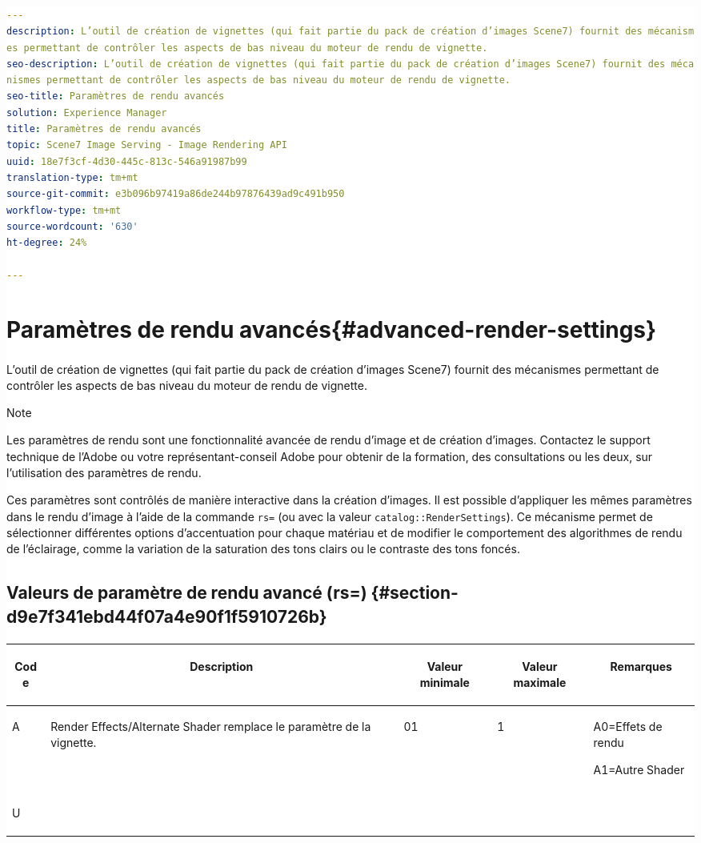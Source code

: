 ```yaml
---
description: L’outil de création de vignettes (qui fait partie du pack de création d’images Scene7) fournit des mécanismes permettant de contrôler les aspects de bas niveau du moteur de rendu de vignette.
seo-description: L’outil de création de vignettes (qui fait partie du pack de création d’images Scene7) fournit des mécanismes permettant de contrôler les aspects de bas niveau du moteur de rendu de vignette.
seo-title: Paramètres de rendu avancés
solution: Experience Manager
title: Paramètres de rendu avancés
topic: Scene7 Image Serving - Image Rendering API
uuid: 18e7f3cf-4d30-445c-813c-546a91987b99
translation-type: tm+mt
source-git-commit: e3b096b97419a86de244b97876439ad9c491b950
workflow-type: tm+mt
source-wordcount: '630'
ht-degree: 24%

---
```



# Paramètres de rendu avancés{#advanced-render-settings}

L’outil de création de vignettes (qui fait partie du pack de création d’images Scene7) fournit des mécanismes permettant de contrôler les aspects de bas niveau du moteur de rendu de vignette.

>[!NOTE]
>
>Les paramètres de rendu sont une fonctionnalité avancée de rendu d’image et de création d’images. Contactez le support technique de l’Adobe ou votre représentant-conseil Adobe pour obtenir de la formation, des consultations ou les deux, sur l’utilisation des paramètres de rendu.

Ces paramètres sont contrôlés de manière interactive dans la création d’images. Il est possible d’appliquer les mêmes paramètres dans le rendu d’image à l’aide de la commande `rs=` (ou avec la valeur `catalog::RenderSettings`). Ce mécanisme permet de sélectionner différentes options d’accentuation pour chaque matériau et de modifier le comportement des algorithmes de rendu de l’éclairage, comme la variation de la saturation des tons clairs ou le contraste des tons foncés.

## Valeurs de paramètre de rendu avancé (rs=) {#section-d9e7f341ebd44f07a4e90f1f5910726b}

<table id="table_1517FC39C7344EBB9F17BE20415DB057"> 
 <thead> 
  <tr> 
   <th colname="col1" class="entry"> <p>Code </p> </th> 
   <th colname="col2" class="entry"> <p>Description </p> </th> 
   <th colname="col3" class="entry"> <p>Valeur minimale </p> </th> 
   <th colname="col4" class="entry"> <p>Valeur maximale </p> </th> 
   <th colname="col5" class="entry"> <p>Remarques </p> </th> 
  </tr>
 </thead>
 <tbody> 
  <tr> 
   <td colname="col1"> <p>A </p> </td> 
   <td colname="col2"> <p>Render Effects/Alternate Shader remplace le paramètre de la vignette. </p> </td> 
   <td colname="col3"> <p>01 </p> </td> 
   <td colname="col4"> <p>1 </p> </td> 
   <td colname="col5"> <p>A0=Effets de rendu </p> <p>A1=Autre Shader </p> </td> 
  </tr> 
  <tr> 
   <td colname="col1"> <p>U </p> </td> 